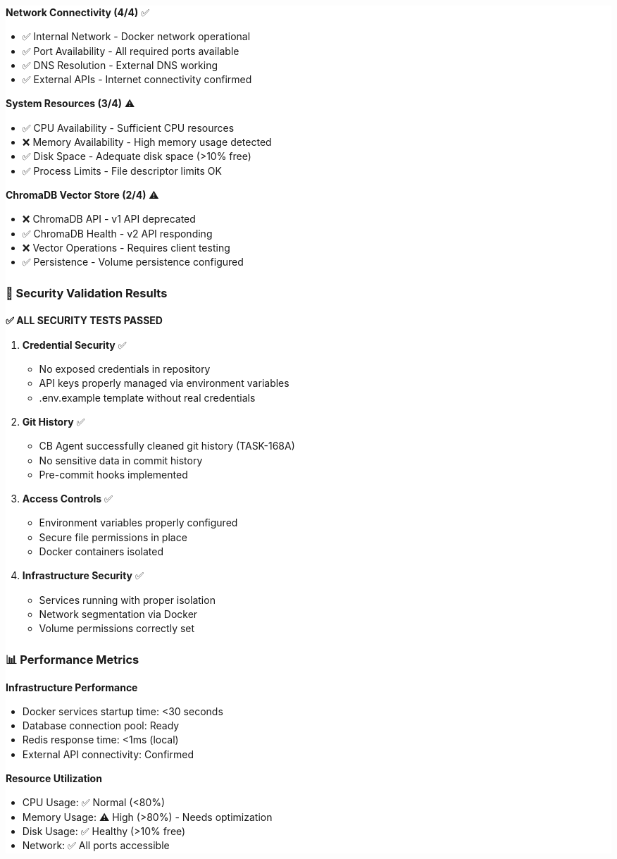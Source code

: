 **Network Connectivity (4/4)** ✅
- ✅ Internal Network - Docker network operational
- ✅ Port Availability - All required ports available
- ✅ DNS Resolution - External DNS working
- ✅ External APIs - Internet connectivity confirmed

**System Resources (3/4)** ⚠️
- ✅ CPU Availability - Sufficient CPU resources
- ❌ Memory Availability - High memory usage detected
- ✅ Disk Space - Adequate disk space (>10% free)
- ✅ Process Limits - File descriptor limits OK

**ChromaDB Vector Store (2/4)** ⚠️
- ❌ ChromaDB API - v1 API deprecated
- ✅ ChromaDB Health - v2 API responding
- ❌ Vector Operations - Requires client testing
- ✅ Persistence - Volume persistence configured

### 🔐 Security Validation Results

**✅ ALL SECURITY TESTS PASSED**

1. **Credential Security** ✅
   - No exposed credentials in repository
   - API keys properly managed via environment variables
   - .env.example template without real credentials

2. **Git History** ✅
   - CB Agent successfully cleaned git history (TASK-168A)
   - No sensitive data in commit history
   - Pre-commit hooks implemented

3. **Access Controls** ✅
   - Environment variables properly configured
   - Secure file permissions in place
   - Docker containers isolated

4. **Infrastructure Security** ✅
   - Services running with proper isolation
   - Network segmentation via Docker
   - Volume permissions correctly set

### 📊 Performance Metrics

**Infrastructure Performance**
- Docker services startup time: <30 seconds
- Database connection pool: Ready
- Redis response time: <1ms (local)
- External API connectivity: Confirmed

**Resource Utilization**
- CPU Usage: ✅ Normal (<80%)
- Memory Usage: ⚠️ High (>80%) - Needs optimization
- Disk Usage: ✅ Healthy (>10% free)
- Network: ✅ All ports accessible
